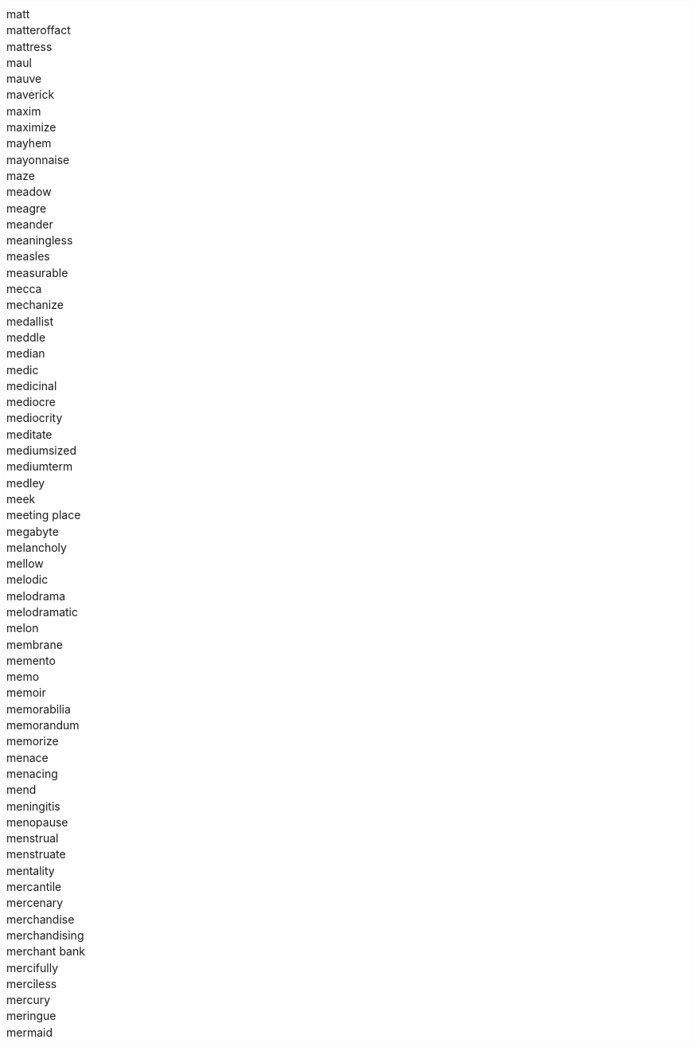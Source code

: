 matt  
matteroffact  
mattress  
maul  
mauve  
maverick  
maxim  
maximize  
mayhem  
mayonnaise  
maze  
meadow  
meagre  
meander  
meaningless  
measles  
measurable  
mecca  
mechanize  
medallist  
meddle  
median  
medic  
medicinal  
mediocre  
mediocrity  
meditate  
mediumsized  
mediumterm  
medley  
meek  
meeting place  
megabyte  
melancholy  
mellow  
melodic  
melodrama  
melodramatic  
melon  
membrane  
memento  
memo  
memoir  
memorabilia  
memorandum  
memorize  
menace  
menacing  
mend  
meningitis  
menopause  
menstrual  
menstruate  
mentality  
mercantile  
mercenary  
merchandise  
merchandising  
merchant bank  
mercifully  
merciless  
mercury  
meringue  
mermaid  